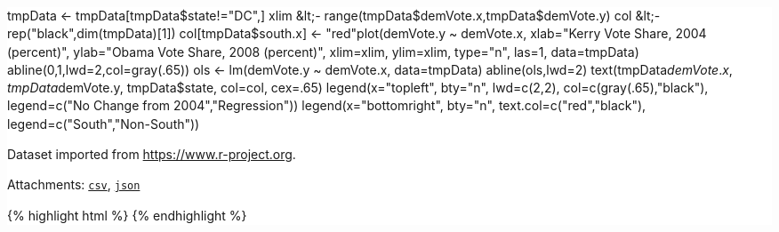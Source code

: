 tmpData &lt;- tmpData[tmpData$state!="DC",]
xlim &lt;- range(tmpData$demVote.x,tmpData$demVote.y)
col &lt;- rep("black",dim(tmpData)[1])
col[tmpData$south.x] &lt;- "red"plot(demVote.y ~ demVote.x,
 xlab="Kerry Vote Share, 2004 (percent)",
 ylab="Obama Vote Share, 2008 (percent)",
 xlim=xlim,
 ylim=xlim,
 type="n",
 las=1,
 data=tmpData)
abline(0,1,lwd=2,col=gray(.65))
ols &lt;- lm(demVote.y ~ demVote.x,
data=tmpData)
abline(ols,lwd=2) text(tmpData$demVote.x,
 tmpData$demVote.y,
 tmpData$state,
 col=col,
 cex=.65)
legend(x="topleft",
 bty="n",
 lwd=c(2,2),
 col=c(gray(.65),"black"),
 legend=c("No Change from 2004","Regression"))
legend(x="bottomright",
 bty="n",
 text.col=c("red","black"),
 legend=c("South","Non-South"))</pre>
<p>Dataset imported from <a href="https://www.r-project.org">https://www.r-project.org</a>.</p></div>
<p id="dataset-attachments">Attachments: <code><a target="_blank" href="/assets/data/csv/dataset-31287.csv">csv</a></code>, <code><a target="_blank" href="/assets/data/json/dataset-31287.json">json</a></code></p>
<div id="dataset-iframe">
{% highlight html %}
<iframe src="https://pmagunia.com/iframe/r-dataset-package-pscl-presidentialelections.html" width="100%" height="100%" style="border:0px"></iframe>
{% endhighlight %}
</div>
<div id="grid"></div>
<script>let json_file = 'dataset-31287.json';</script>
